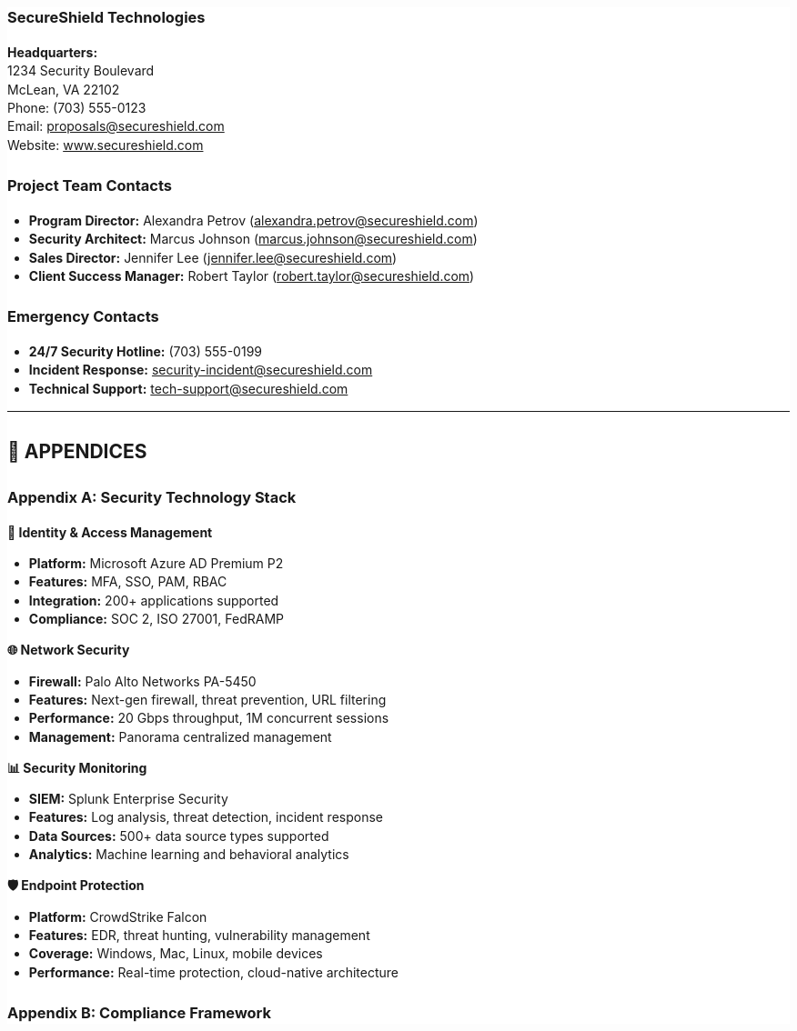### SecureShield Technologies
**Headquarters:**  
1234 Security Boulevard  
McLean, VA 22102  
Phone: (703) 555-0123  
Email: proposals@secureshield.com  
Website: www.secureshield.com

### Project Team Contacts
- **Program Director:** Alexandra Petrov (alexandra.petrov@secureshield.com)
- **Security Architect:** Marcus Johnson (marcus.johnson@secureshield.com)
- **Sales Director:** Jennifer Lee (jennifer.lee@secureshield.com)
- **Client Success Manager:** Robert Taylor (robert.taylor@secureshield.com)

### Emergency Contacts
- **24/7 Security Hotline:** (703) 555-0199
- **Incident Response:** security-incident@secureshield.com
- **Technical Support:** tech-support@secureshield.com

---

## 📎 APPENDICES

### Appendix A: Security Technology Stack

**🔐 Identity & Access Management**
- **Platform:** Microsoft Azure AD Premium P2
- **Features:** MFA, SSO, PAM, RBAC
- **Integration:** 200+ applications supported
- **Compliance:** SOC 2, ISO 27001, FedRAMP

**🌐 Network Security**
- **Firewall:** Palo Alto Networks PA-5450
- **Features:** Next-gen firewall, threat prevention, URL filtering
- **Performance:** 20 Gbps throughput, 1M concurrent sessions
- **Management:** Panorama centralized management

**📊 Security Monitoring**
- **SIEM:** Splunk Enterprise Security
- **Features:** Log analysis, threat detection, incident response
- **Data Sources:** 500+ data source types supported
- **Analytics:** Machine learning and behavioral analytics

**🛡️ Endpoint Protection**
- **Platform:** CrowdStrike Falcon
- **Features:** EDR, threat hunting, vulnerability management
- **Coverage:** Windows, Mac, Linux, mobile devices
- **Performance:** Real-time protection, cloud-native architecture

### Appendix B: Compliance Framework
